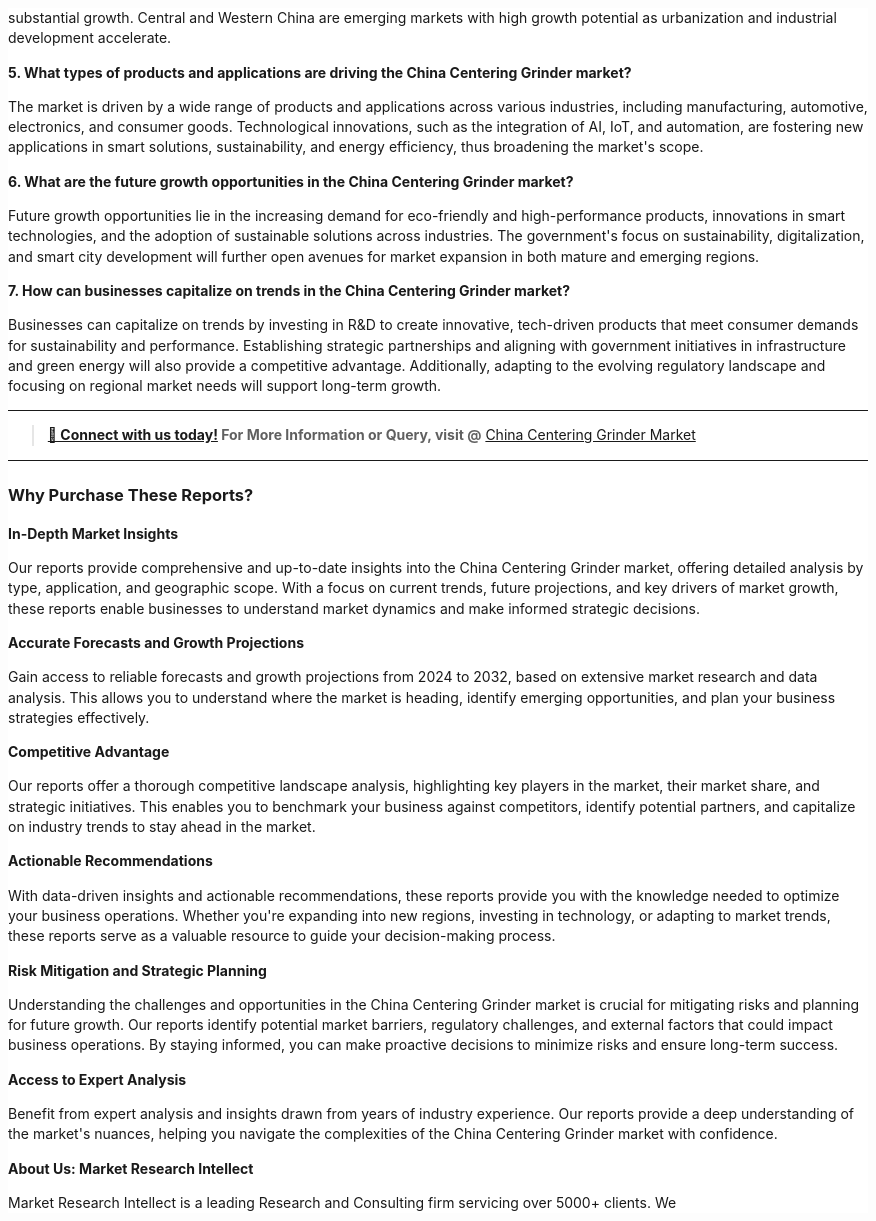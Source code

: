 substantial growth. Central and Western China are emerging markets with high growth potential as urbanization and industrial development accelerate.</p><p class="" data-start="1951" data-end="2402"><strong data-start="1951" data-end="2032">5. What types of products and applications are driving the China Centering Grinder market?</strong></p><p class="" data-start="1951" data-end="2402">The market is driven by a wide range of products and applications across various industries, including manufacturing, automotive, electronics, and consumer goods. Technological innovations, such as the integration of AI, IoT, and automation, are fostering new applications in smart solutions, sustainability, and energy efficiency, thus broadening the market's scope.</p><p class="" data-start="2404" data-end="2849"><strong data-start="2404" data-end="2477">6. What are the future growth opportunities in the China Centering Grinder market?</strong></p><p class="" data-start="2404" data-end="2849">Future growth opportunities lie in the increasing demand for eco-friendly and high-performance products, innovations in smart technologies, and the adoption of sustainable solutions across industries. The government's focus on sustainability, digitalization, and smart city development will further open avenues for market expansion in both mature and emerging regions.</p><p class="" data-start="2851" data-end="3371"><strong data-start="2851" data-end="2923">7. How can businesses capitalize on trends in the China Centering Grinder market?</strong></p><p class="" data-start="2851" data-end="3371">Businesses can capitalize on trends by investing in R&amp;D to create innovative, tech-driven products that meet consumer demands for sustainability and performance. Establishing strategic partnerships and aligning with government initiatives in infrastructure and green energy will also provide a competitive advantage. Additionally, adapting to the evolving regulatory landscape and focusing on regional market needs will support long-term growth.</p><hr /><blockquote><p><span class="font-[700]"><strong><a href="https://www.marketresearchintellect.com/product/centering-grinder-market/?utm_source=Linkedin&utm_medium=041">📩 Connect with us today!</a> For More Information or Query, visit&nbsp;@</strong>&nbsp;</span><span class="font-[700]"><a href="https://www.marketresearchintellect.com/product/centering-grinder-market/?utm_source=Linkedin&utm_medium=041" target="_blank" data-tracking-control-name="article-ssr-frontend-pulse_little-text-block" data-tracking-will-navigate="" data-test-link="">China Centering Grinder Market</a></span></p></blockquote><hr /><h3 class="" data-start="164" data-end="199"><strong data-start="168" data-end="199">Why Purchase These Reports?</strong></h3><p class="" data-start="201" data-end="575"><strong data-start="201" data-end="229">In-Depth Market Insights</strong></p><p class="" data-start="201" data-end="575">Our reports provide comprehensive and up-to-date insights into the China Centering Grinder market, offering detailed analysis by type, application, and geographic scope. With a focus on current trends, future projections, and key drivers of market growth, these reports enable businesses to understand market dynamics and make informed strategic decisions.</p><p class="" data-start="577" data-end="893"><strong data-start="577" data-end="622">Accurate Forecasts and Growth Projections</strong></p><p class="" data-start="577" data-end="893">Gain access to reliable forecasts and growth projections from 2024 to 2032, based on extensive market research and data analysis. This allows you to understand where the market is heading, identify emerging opportunities, and plan your business strategies effectively.</p><p class="" data-start="895" data-end="1227"><strong data-start="895" data-end="920">Competitive Advantage</strong></p><p class="" data-start="895" data-end="1227">Our reports offer a thorough competitive landscape analysis, highlighting key players in the market, their market share, and strategic initiatives. This enables you to benchmark your business against competitors, identify potential partners, and capitalize on industry trends to stay ahead in the market.</p><p class="" data-start="1229" data-end="1589"><strong data-start="1229" data-end="1259">Actionable Recommendations</strong></p><p class="" data-start="1229" data-end="1589">With data-driven insights and actionable recommendations, these reports provide you with the knowledge needed to optimize your business operations. Whether you're expanding into new regions, investing in technology, or adapting to market trends, these reports serve as a valuable resource to guide your decision-making process.</p><p class="" data-start="1591" data-end="2004"><strong data-start="1591" data-end="1633">Risk Mitigation and Strategic Planning</strong></p><p class="" data-start="1591" data-end="2004">Understanding the challenges and opportunities in the China Centering Grinder market is crucial for mitigating risks and planning for future growth. Our reports identify potential market barriers, regulatory challenges, and external factors that could impact business operations. By staying informed, you can make proactive decisions to minimize risks and ensure long-term success.</p><p class="" data-start="2006" data-end="2266"><strong data-start="2006" data-end="2035">Access to Expert Analysis</strong></p><p class="" data-start="2006" data-end="2266">Benefit from expert analysis and insights drawn from years of industry experience. Our reports provide a deep understanding of the market's nuances, helping you navigate the complexities of the China Centering Grinder market with confidence.</p><p><strong><span class="font-[700]">About Us: Market Research Intellect</span></strong></p><p><span class="">Market Research Intellect is a leading Research and Consulting firm servicing over 5000+ clients. We